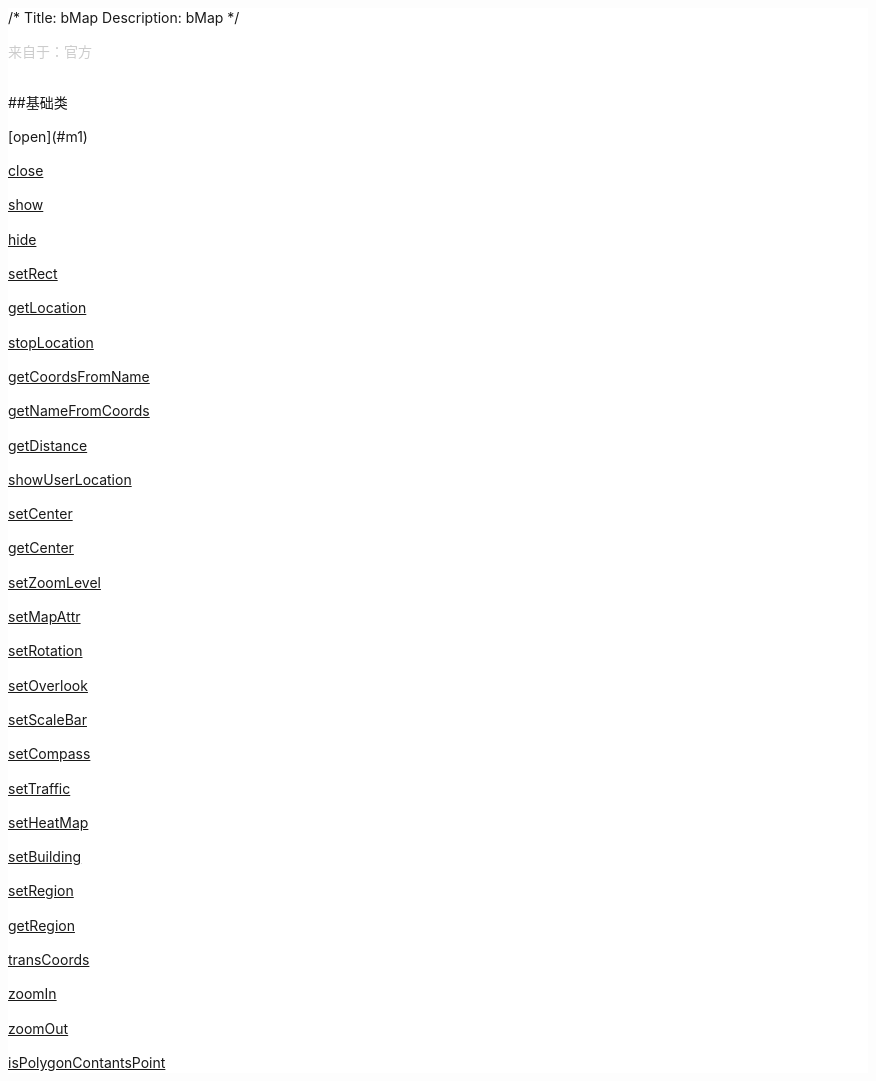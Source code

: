 /*
Title: bMap
Description: bMap
*/

<p style="color: #ccc; margin-bottom: 30px;">来自于：官方</p>

##基础类

<div class="outline">
[open](#m1)

[close](#m2)

[show](#a5)

[hide](#a6)

[setRect](#a66)

[getLocation](#m4)

[stopLocation](#m5)

[getCoordsFromName](#m31)

[getNameFromCoords](#m32)

[getDistance](#a3)

[showUserLocation](#m13)

[setCenter](#n1)

[getCenter](#n12)

[setZoomLevel](#n2)

[setMapAttr](#m3)

[setRotation](#n3)

[setOverlook](#n4)

[setScaleBar](#n5)

[setCompass](#n6)

[setTraffic](#n7)

[setHeatMap](#n8)

[setBuilding](#n9)

[setRegion](#a1)

[getRegion](#a2)

[transCoords](#m7)

[zoomIn](#m15)

[zoomOut](#m14)

[isPolygonContantsPoint](#m141)
